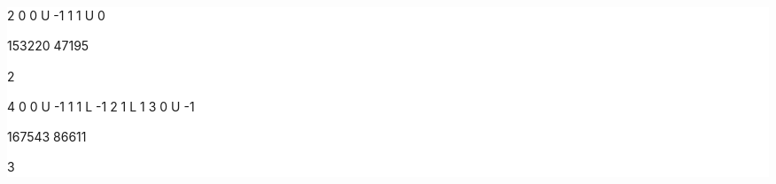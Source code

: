 <td>

<div>

2
0 0 U -1
1 1 U 0
</div>

</td>

<td>

<div>

153220 47195
</div>

</td>

</tr>

<tr>

<td>
2
</td>

<td>

<div>

4
0 0 U -1
1 1 L -1
2 1 L 1
3 0 U -1
</div>

</td>

<td>

<div>

167543 86611
</div>

</td>

</tr>

<tr>

<td>
3
</td>

<td>

<div>
